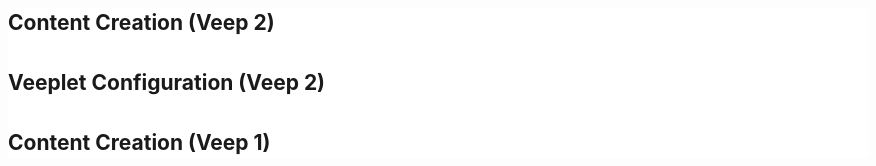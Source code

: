## Content Creation (Veep 2)

<iframe title="Veep AI: a prompt chain editor, to sequence them into a coherent function (tutorial #1)" width="760" height="480" src="https://www.youtube.com/embed/bFAQPqGdND4?feature=oembed" frameborder="0" allow="accelerometer; autoplay; clipboard-write; encrypted-media; gyroscope; picture-in-picture; web-share" allowfullscreen=""></iframe>

## Veeplet Configuration (Veep 2)

<iframe width="760" height="480" src="https://www.youtube.com/embed/zA43AN8qme8" title="Tutorial #2 Veep.AI – Veeplet Configuration" frameborder="0" allow="accelerometer; autoplay; clipboard-write; encrypted-media; gyroscope; picture-in-picture; web-share" allowfullscreen></iframe>

## Content Creation (Veep 1)

<iframe width="760" height="425" src="https://www.youtube.com/embed/dMT6Rjqa7dI?si=aOW8CAlM_4uKRLip" title="YouTube video player" frameborder="0" allow="accelerometer; autoplay; clipboard-write; encrypted-media; gyroscope; picture-in-picture; web-share" referrerpolicy="strict-origin-when-cross-origin" allowfullscreen></iframe>
